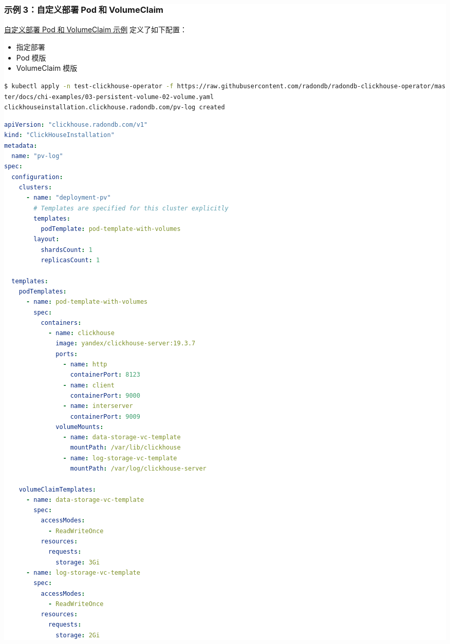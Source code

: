 ### 示例 3：自定义部署 Pod 和 VolumeClaim

[自定义部署 Pod 和 VolumeClaim 示例](../chi-examples/03-persistent-volume-02-volume.yaml) 定义了如下配置：

- 指定部署
- Pod 模版
- VolumeClaim 模版

```bash
$ kubectl apply -n test-clickhouse-operator -f https://raw.githubusercontent.com/radondb/radondb-clickhouse-operator/master/docs/chi-examples/03-persistent-volume-02-volume.yaml
clickhouseinstallation.clickhouse.radondb.com/pv-log created
```

```yaml
apiVersion: "clickhouse.radondb.com/v1"
kind: "ClickHouseInstallation"
metadata:
  name: "pv-log"
spec:
  configuration:
    clusters:
      - name: "deployment-pv"
        # Templates are specified for this cluster explicitly
        templates:
          podTemplate: pod-template-with-volumes
        layout:
          shardsCount: 1
          replicasCount: 1

  templates:
    podTemplates:
      - name: pod-template-with-volumes
        spec:
          containers:
            - name: clickhouse
              image: yandex/clickhouse-server:19.3.7
              ports:
                - name: http
                  containerPort: 8123
                - name: client
                  containerPort: 9000
                - name: interserver
                  containerPort: 9009
              volumeMounts:
                - name: data-storage-vc-template
                  mountPath: /var/lib/clickhouse
                - name: log-storage-vc-template
                  mountPath: /var/log/clickhouse-server

    volumeClaimTemplates:
      - name: data-storage-vc-template
        spec:
          accessModes:
            - ReadWriteOnce
          resources:
            requests:
              storage: 3Gi
      - name: log-storage-vc-template
        spec:
          accessModes:
            - ReadWriteOnce
          resources:
            requests:
              storage: 2Gi
```